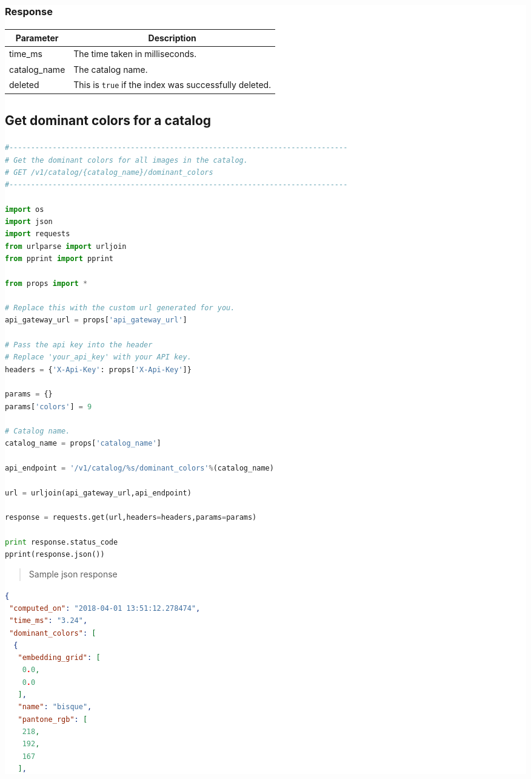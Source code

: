 ### Response 

Parameter |  Description
--------- |  -----------
time_ms |  The time taken in milliseconds.
catalog_name | The catalog name.
deleted |  This is `true` if the index was successfully deleted.

## Get dominant colors for a catalog

```python
#------------------------------------------------------------------------------
# Get the dominant colors for all images in the catalog.
# GET /v1/catalog/{catalog_name}/dominant_colors
#------------------------------------------------------------------------------

import os
import json
import requests
from urlparse import urljoin
from pprint import pprint

from props import *

# Replace this with the custom url generated for you.
api_gateway_url = props['api_gateway_url']

# Pass the api key into the header
# Replace 'your_api_key' with your API key.
headers = {'X-Api-Key': props['X-Api-Key']}

params = {}
params['colors'] = 9

# Catalog name.
catalog_name = props['catalog_name']

api_endpoint = '/v1/catalog/%s/dominant_colors'%(catalog_name)

url = urljoin(api_gateway_url,api_endpoint)

response = requests.get(url,headers=headers,params=params)

print response.status_code
pprint(response.json())
```

> Sample json response

```json
{
 "computed_on": "2018-04-01 13:51:12.278474",
 "time_ms": "3.24",
 "dominant_colors": [
  {
   "embedding_grid": [
    0.0,
    0.0
   ],
   "name": "bisque",
   "pantone_rgb": [
    218,
    192,
    167
   ],
```